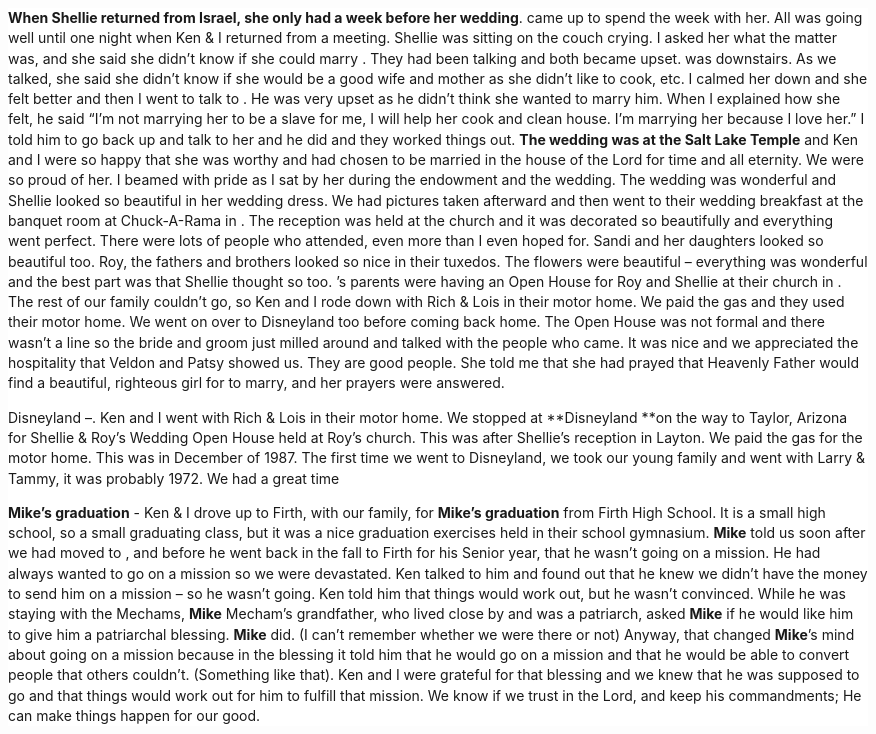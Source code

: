 **When Shellie returned from Israel, she only had a week before her wedding**.   came up to spend the week with her.  All was going well until one night when Ken & I returned from a meeting.  Shellie was sitting on the couch crying.  I asked her what the matter was, and she said she didn’t know if she could marry .  They had been talking and both became upset.   was downstairs.  As we talked, she said she didn’t know if she would be a good wife and mother as she didn’t like to cook, etc.  I calmed her down and she felt better and then I went to talk to .  He was very upset as he didn’t think she wanted to marry him.  When I explained how she felt, he said “I’m not marrying her to be a slave for me, I will help her cook and clean house.  I’m marrying her because I love her.”  I told him to go back up and talk to her and he did and they worked things out.
**The wedding was at the Salt Lake Temple** and Ken and I were so happy that she was worthy and had chosen to be married in the house of the Lord for time and all eternity.  We were so proud of her.  I beamed with pride as I sat by her during the endowment and the wedding.  The wedding was wonderful and Shellie looked so beautiful in her wedding dress.  We had pictures taken afterward and then went to their wedding breakfast at the banquet room at Chuck-A-Rama in .  The reception was held at the church and it was decorated so beautifully and everything went perfect.  There were lots of people who attended, even more than I even hoped for.  Sandi and her daughters looked so beautiful too.  Roy, the fathers and brothers looked so nice in their tuxedos.  The flowers were beautiful – everything was wonderful and the best part was that Shellie thought so too.  ’s parents were having an Open House for Roy and Shellie at their church in .  The rest of our family couldn’t go, so Ken and I rode down with Rich & Lois in their motor home.  We paid the gas and they used their motor home.  We went on over to Disneyland too before coming back home.  The Open House was not formal and there wasn’t a line so the bride and groom just milled around and talked with the people who came.  It was nice and we appreciated the hospitality that Veldon and Patsy showed us. They are good people.  She told me that she had prayed that Heavenly Father would find a beautiful, righteous girl for  to marry, and her prayers were answered.

Disneyland –.  Ken and I went with Rich & Lois in their motor home.  We stopped at **Disneyland **on the way to Taylor, Arizona for Shellie & Roy’s Wedding Open House held at Roy’s church.  This was after Shellie’s reception in Layton.  We paid the gas for the motor home.  This was in December of 1987.  The first time we went to Disneyland, we took our young family and went with Larry & Tammy, it was probably 1972.  We had a great time

**Mike’s graduation** - Ken & I drove up to Firth, with our family, for **Mike’s graduation** from Firth High School.  It is a small high school, so a small graduating class, but it was a nice graduation exercises held in their school gymnasium.
**Mike** told us soon after we had moved to , and before he went back in the fall to Firth for his Senior year, that he wasn’t going on a mission.  He had always wanted to go on a mission so we were devastated.  Ken talked to him and found out that he knew we didn’t have the money to send him on a mission – so he wasn’t going.  Ken told him that things would work out, but he wasn’t convinced.  While he was staying with the Mechams, **Mike** Mecham’s grandfather, who lived close by and was a patriarch, asked **Mike** if he would like him to give him a patriarchal blessing.  **Mike** did.  (I can’t remember whether we were there or not)  Anyway, that changed **Mike**’s mind about going on a mission because in the blessing it told him that he would go on a mission and that he would be able to convert people that others couldn’t.  (Something like that).  Ken and I were grateful for that blessing and we knew that he was supposed to go and that things would work out for him to fulfill that mission.  We know if we trust in the Lord, and keep his commandments; He can make things happen for our good.
